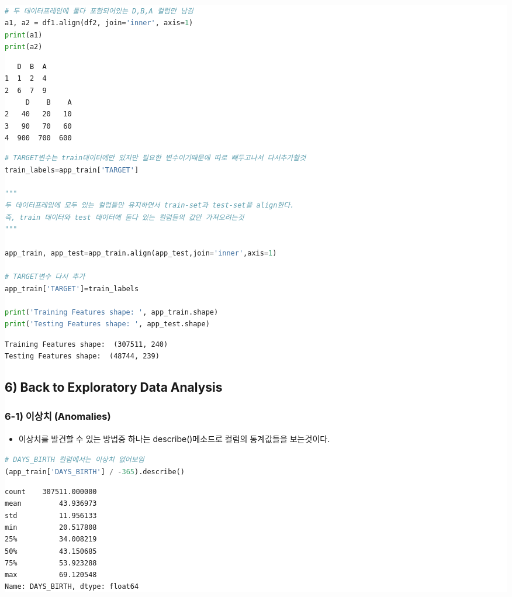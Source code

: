 


```python
# 두 데이터프레임에 둘다 포함되어있는 D,B,A 컬럼만 남김
a1, a2 = df1.align(df2, join='inner', axis=1)
print(a1)
print(a2)
```

       D  B  A
    1  1  2  4
    2  6  7  9
         D    B    A
    2   40   20   10
    3   90   70   60
    4  900  700  600



```python
# TARGET변수는 train데이터에만 있지만 필요한 변수이기때문에 따로 빼두고나서 다시추가할것
train_labels=app_train['TARGET']

"""
두 데이터프레임에 모두 있는 컬럼들만 유지하면서 train-set과 test-set을 align한다.
즉, train 데이터와 test 데이터에 둘다 있는 컬럼들의 값만 가져오려는것
"""

app_train, app_test=app_train.align(app_test,join='inner',axis=1)

# TARGET변수 다시 추가
app_train['TARGET']=train_labels

print('Training Features shape: ', app_train.shape)
print('Testing Features shape: ', app_test.shape)
```

    Training Features shape:  (307511, 240)
    Testing Features shape:  (48744, 239)


## 6) Back to Exploratory Data Analysis

### 6-1) 이상치 (Anomalies)
* 이상치를 발견할 수 있는 방법중 하나는 describe()메소드로 컬럼의 통계값들을 보는것이다.


```python
# DAYS_BIRTH 컬럼에서는 이상치 없어보임
(app_train['DAYS_BIRTH'] / -365).describe()
```




    count    307511.000000
    mean         43.936973
    std          11.956133
    min          20.517808
    25%          34.008219
    50%          43.150685
    75%          53.923288
    max          69.120548
    Name: DAYS_BIRTH, dtype: float64
